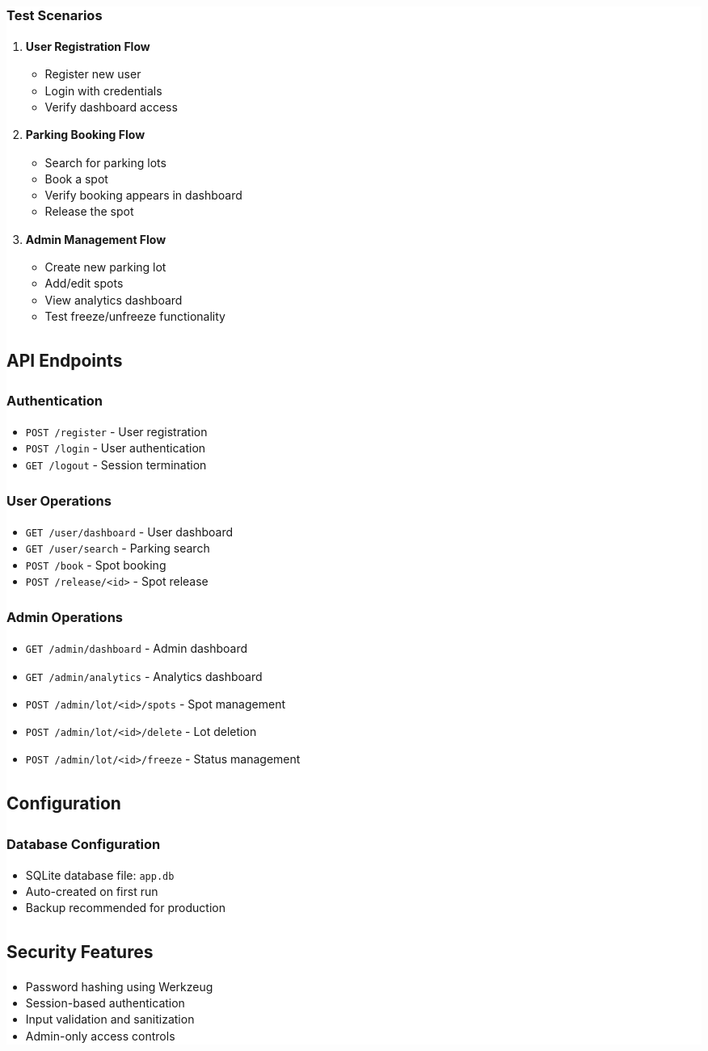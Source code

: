 
### Test Scenarios

1. **User Registration Flow**
   - Register new user
   - Login with credentials
   - Verify dashboard access

2. **Parking Booking Flow**
   - Search for parking lots
   - Book a spot
   - Verify booking appears in dashboard
   - Release the spot

3. **Admin Management Flow**
   - Create new parking lot
   - Add/edit spots
   - View analytics dashboard
   - Test freeze/unfreeze functionality

## API Endpoints

### Authentication
- `POST /register` - User registration
- `POST /login` - User authentication
- `GET /logout` - Session termination

### User Operations
- `GET /user/dashboard` - User dashboard
- `GET /user/search` - Parking search
- `POST /book` - Spot booking
- `POST /release/<id>` - Spot release

### Admin Operations
- `GET /admin/dashboard` - Admin dashboard
- `GET /admin/analytics` - Analytics dashboard

- `POST /admin/lot/<id>/spots` - Spot management
- `POST /admin/lot/<id>/delete` - Lot deletion
- `POST /admin/lot/<id>/freeze` - Status management

## Configuration


### Database Configuration
- SQLite database file: `app.db`
- Auto-created on first run
- Backup recommended for production

## Security Features

- Password hashing using Werkzeug
- Session-based authentication
- Input validation and sanitization
- Admin-only access controls


